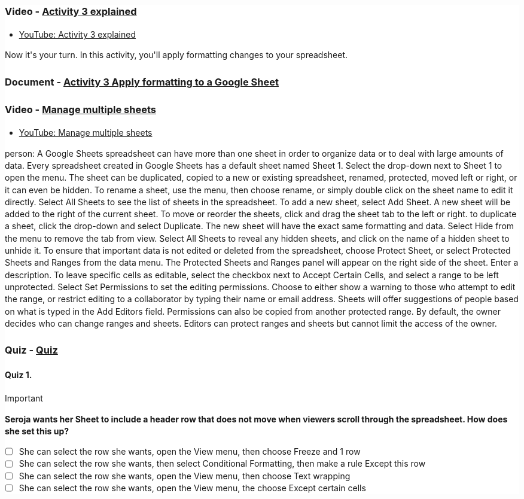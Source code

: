 ### Video - [Activity 3 explained](https://www.cloudskillsboost.google/course_templates/196/video/528634)

* [YouTube: Activity 3 explained](https://www.youtube.com/watch?v=gvkS3aqyBKQ)

Now it's your turn. In this activity, you'll apply formatting changes to your spreadsheet.

### Document - [Activity 3 Apply formatting to a Google Sheet](https://www.cloudskillsboost.google/course_templates/196/documents/528635)

### Video - [Manage multiple sheets](https://www.cloudskillsboost.google/course_templates/196/video/528636)

* [YouTube: Manage multiple sheets](https://www.youtube.com/watch?v=iVtHDYbC0yY)

person: A Google Sheets spreadsheet can have more than one sheet in order to organize data or to deal with large amounts of data. Every spreadsheet created in Google Sheets has a default sheet named Sheet 1. Select the drop-down next to Sheet 1 to open the menu. The sheet can be duplicated, copied to a new or existing spreadsheet, renamed, protected, moved left or right, or it can even be hidden. To rename a sheet, use the menu, then choose rename, or simply double click on the sheet name to edit it directly. Select All Sheets to see the list of sheets in the spreadsheet. To add a new sheet, select Add Sheet. A new sheet will be added to the right of the current sheet. To move or reorder the sheets, click and drag the sheet tab to the left or right. to duplicate a sheet, click the drop-down and select Duplicate. The new sheet will have the exact same formatting and data. Select Hide from the menu to remove the tab from view. Select All Sheets to reveal any hidden sheets, and click on the name of a hidden sheet to unhide it. To ensure that important data is not edited or deleted from the spreadsheet, choose Protect Sheet, or select Protected Sheets and Ranges from the data menu. The Protected Sheets and Ranges panel will appear on the right side of the sheet. Enter a description. To leave specific cells as editable, select the checkbox next to Accept Certain Cells, and select a range to be left unprotected. Select Set Permissions to set the editing permissions. Choose to either show a warning to those who attempt to edit the range, or restrict editing to a collaborator by typing their name or email address. Sheets will offer suggestions of people based on what is typed in the Add Editors field. Permissions can also be copied from another protected range. By default, the owner decides who can change ranges and sheets. Editors can protect ranges and sheets but cannot limit the access of the owner.

### Quiz - [Quiz](https://www.cloudskillsboost.google/course_templates/196/quizzes/528637)

#### Quiz 1.

> [!important]
> **Seroja wants her Sheet to include a header row that does not move when viewers scroll through the spreadsheet. How does she set this up?**
>
> * [ ] She can select the row she wants, open the View menu, then choose Freeze and 1 row
> * [ ] She can select the row she wants, then select Conditional Formatting, then make a rule Except this row
> * [ ] She can select the row she wants, open the View menu, then choose Text wrapping
> * [ ] She can select the row she wants, open the View menu, the choose Except certain cells
